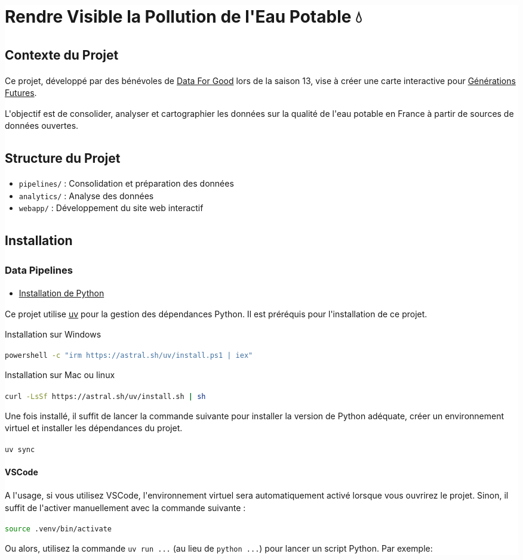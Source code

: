 # Rendre Visible la Pollution de l'Eau Potable 💧

## Contexte du Projet

Ce projet, développé par des bénévoles de [Data For Good](https://www.dataforgood.fr/) lors de la saison 13, vise à créer une carte interactive pour [Générations Futures](https://www.generations-futures.fr/).

L'objectif est de consolider, analyser et cartographier les données sur la qualité de l'eau potable en France à partir de sources de données ouvertes.

## Structure du Projet

- `pipelines/` : Consolidation et préparation des données
- `analytics/` : Analyse des données
- `webapp/` : Développement du site web interactif

## Installation

### Data Pipelines

- [Installation de Python](#installation-de-python)

Ce projet utilise [uv](https://docs.astral.sh/uv/) pour la gestion des dépendances Python. Il est préréquis pour l'installation de ce projet.

Installation sur Windows

```bash
powershell -c "irm https://astral.sh/uv/install.ps1 | iex"
```

Installation sur Mac ou linux

```bash
curl -LsSf https://astral.sh/uv/install.sh | sh
```

Une fois installé, il suffit de lancer la commande suivante pour installer la version de Python adéquate, créer un environnement virtuel et installer les dépendances du projet.

```bash
uv sync
```

#### VSCode

A l'usage, si vous utilisez VSCode, l'environnement virtuel sera automatiquement activé lorsque vous ouvrirez le projet. Sinon, il suffit de l'activer manuellement avec la commande suivante :

```bash
source .venv/bin/activate
```

Ou alors, utilisez la commande `uv run ...` (au lieu de `python ...`) pour lancer un script Python. Par exemple:
